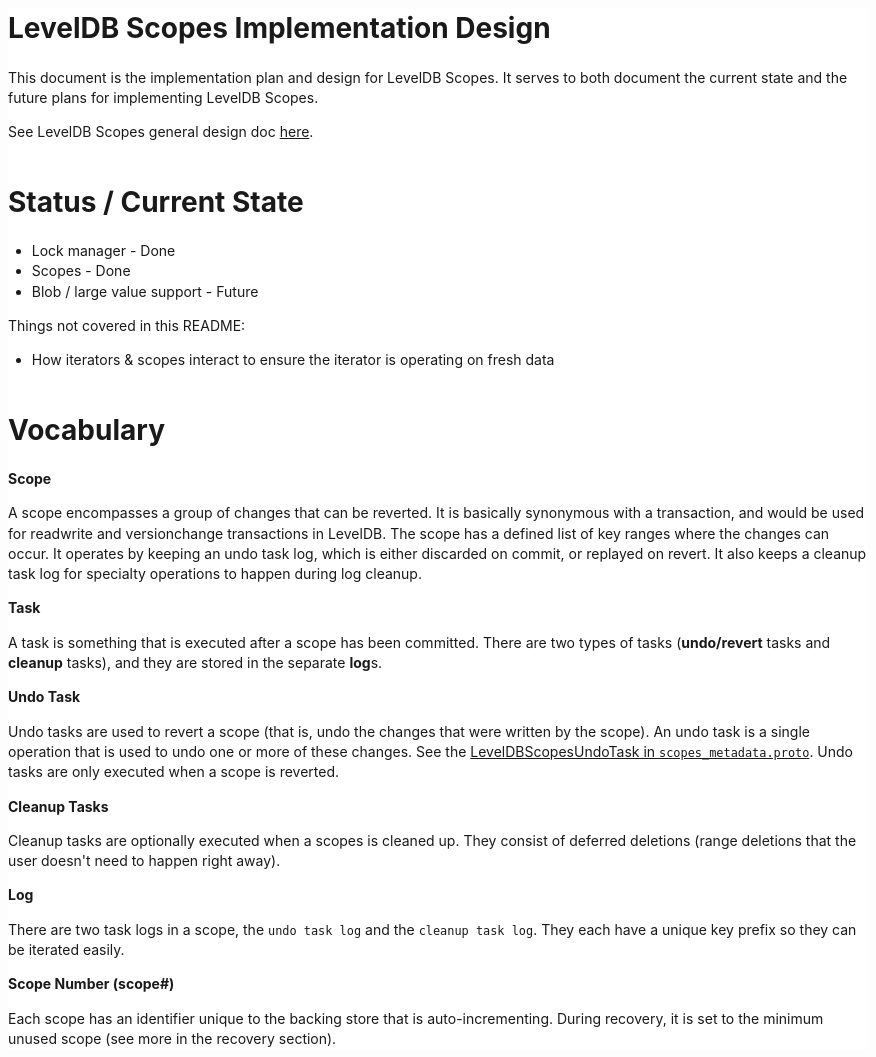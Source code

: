 # LevelDB Scopes Implementation Design

This document is the implementation plan and design for LevelDB Scopes. It serves to both document the current state and the future plans for implementing LevelDB Scopes.

See LevelDB Scopes general design doc [here](https://docs.google.com/document/d/16_igCI15Gfzb6UYqeuJTmJPrzEtawz6Y1tVOKNtYgiU/edit).

# Status / Current State

* Lock manager - Done
* Scopes - Done
* Blob / large value support - Future

Things not covered in this README:

* How iterators & scopes interact to ensure the iterator is operating on fresh data

# Vocabulary

**Scope**

A scope encompasses a group of changes that can be reverted. It is basically synonymous with a transaction, and would be used for readwrite and versionchange transactions in LevelDB. The scope has a defined list of key ranges where the changes can occur. It operates by keeping an undo task log, which is either discarded on commit, or replayed on revert. It also keeps a cleanup task log for specialty operations to happen during log cleanup.

**Task**

A task is something that is executed after a scope has been committed. There are two types of tasks (**undo/revert** tasks and **cleanup** tasks), and they are stored in the separate **log**s.

**Undo Task**

Undo tasks are used to revert a scope (that is, undo the changes that were written by the scope). An undo task is a single operation that is used to undo one or more of these changes. See the [LevelDBScopesUndoTask in `scopes_metadata.proto`](scopes_metadata.proto). Undo tasks are only executed when a scope is reverted.

**Cleanup Tasks**

Cleanup tasks are optionally executed when a scopes is cleaned up. They consist of deferred deletions (range deletions that the user doesn't need to happen right away).

**Log**

There are two task logs in a scope, the `undo task log` and the `cleanup task log`. They each have a unique key prefix so they can be iterated easily.

**Scope Number (scope#)**

Each scope has an identifier unique to the backing store that is auto-incrementing. During recovery, it is set to the minimum unused scope (see more in the recovery section).
